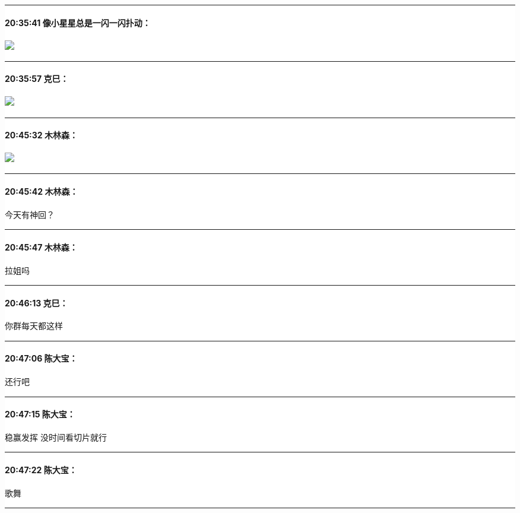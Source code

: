 *****

#### 20:35:41  像小星星总是一闪一闪扑动：

![](http://gchat.qpic.cn/gchatpic_new/1759772708/614391357-3185369113-A8261813D017D9267D899942965C0E38/0?term=2")

*****

#### 20:35:57  克巳：

![](http://gchat.qpic.cn/gchatpic_new/2935577693/614391357-2657859969-ACF91081776F94BF6B91C9045137646C/0?term=2")

*****

#### 20:45:32  木林森：

![](http://gchat.qpic.cn/gchatpic_new/2707314832/614391357-2574741700-767121C0EE5A64844CDBADB8051B2BB3/0?term=2")

*****

#### 20:45:42  木林森：

今天有神回？

*****

#### 20:45:47  木林森：

拉姐吗

*****

#### 20:46:13  克巳：

你群每天都这样

*****

#### 20:47:06  陈大宝：

还行吧

*****

#### 20:47:15  陈大宝：

稳赢发挥 没时间看切片就行

*****

#### 20:47:22  陈大宝：

歌舞

*****
